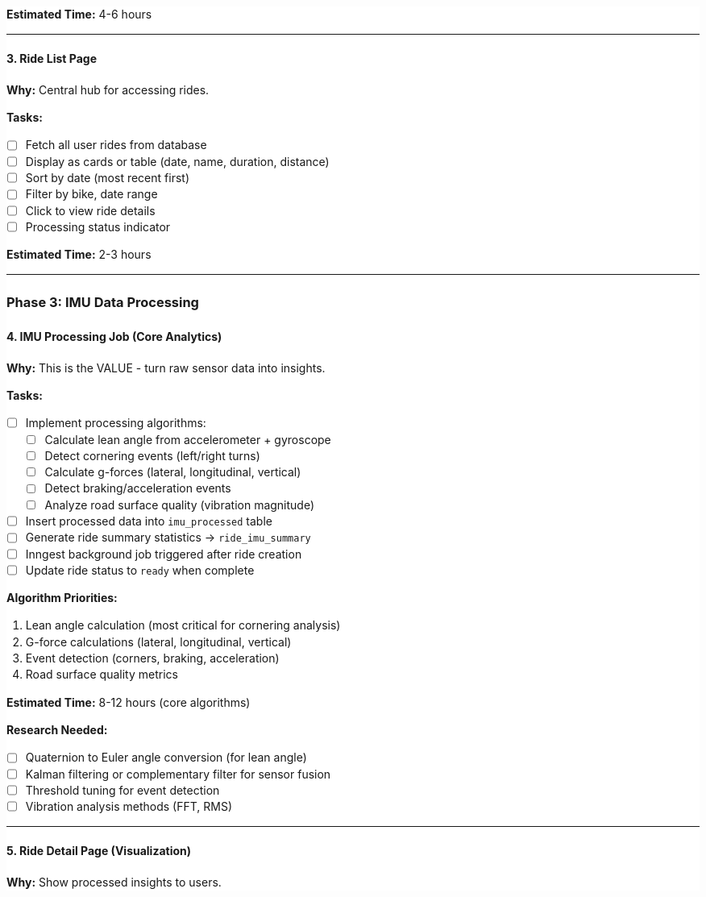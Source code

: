**Estimated Time:** 4-6 hours

---

#### 3. Ride List Page
**Why:** Central hub for accessing rides.

**Tasks:**
- [ ] Fetch all user rides from database
- [ ] Display as cards or table (date, name, duration, distance)
- [ ] Sort by date (most recent first)
- [ ] Filter by bike, date range
- [ ] Click to view ride details
- [ ] Processing status indicator

**Estimated Time:** 2-3 hours

---

### Phase 3: IMU Data Processing

#### 4. IMU Processing Job (Core Analytics)
**Why:** This is the VALUE - turn raw sensor data into insights.

**Tasks:**
- [ ] Implement processing algorithms:
  - [ ] Calculate lean angle from accelerometer + gyroscope
  - [ ] Detect cornering events (left/right turns)
  - [ ] Calculate g-forces (lateral, longitudinal, vertical)
  - [ ] Detect braking/acceleration events
  - [ ] Analyze road surface quality (vibration magnitude)
- [ ] Insert processed data into `imu_processed` table
- [ ] Generate ride summary statistics → `ride_imu_summary`
- [ ] Inngest background job triggered after ride creation
- [ ] Update ride status to `ready` when complete

**Algorithm Priorities:**
1. Lean angle calculation (most critical for cornering analysis)
2. G-force calculations (lateral, longitudinal, vertical)
3. Event detection (corners, braking, acceleration)
4. Road surface quality metrics

**Estimated Time:** 8-12 hours (core algorithms)

**Research Needed:**
- [ ] Quaternion to Euler angle conversion (for lean angle)
- [ ] Kalman filtering or complementary filter for sensor fusion
- [ ] Threshold tuning for event detection
- [ ] Vibration analysis methods (FFT, RMS)

---

#### 5. Ride Detail Page (Visualization)
**Why:** Show processed insights to users.
